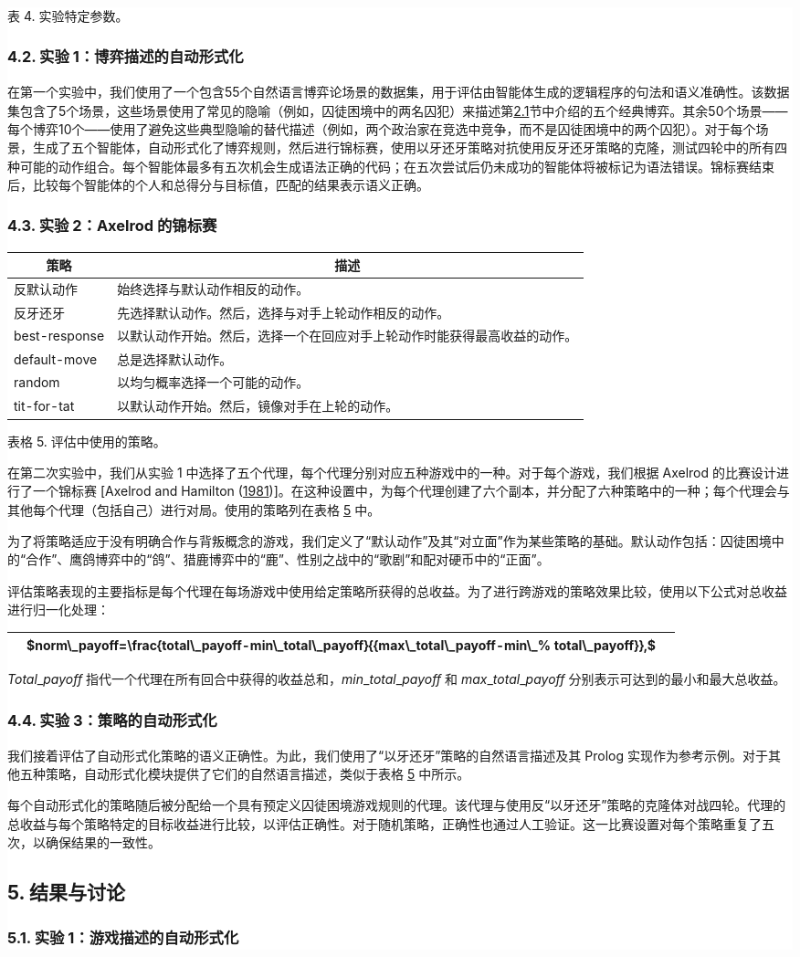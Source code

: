 表 4\. 实验特定参数。

### 4.2\. 实验 1：博弈描述的自动形式化

在第一个实验中，我们使用了一个包含55个自然语言博弈论场景的数据集，用于评估由智能体生成的逻辑程序的句法和语义准确性。该数据集包含了5个场景，这些场景使用了常见的隐喻（例如，囚徒困境中的两名囚犯）来描述第[2.1](https://arxiv.org/html/2412.08805v1#S2.SS1 "2.1\. 博弈论 ‣ 2\. 基础 ‣ 使用LLM增强智能体进行博弈论场景的自动形式化和仿真")节中介绍的五个经典博弈。其余50个场景——每个博弈10个——使用了避免这些典型隐喻的替代描述（例如，两个政治家在竞选中竞争，而不是囚徒困境中的两个囚犯）。对于每个场景，生成了五个智能体，自动形式化了博弈规则，然后进行锦标赛，使用以牙还牙策略对抗使用反牙还牙策略的克隆，测试四轮中的所有四种可能的动作组合。每个智能体最多有五次机会生成语法正确的代码；在五次尝试后仍未成功的智能体将被标记为语法错误。锦标赛结束后，比较每个智能体的个人和总得分与目标值，匹配的结果表示语义正确。

### 4.3\. 实验 2：Axelrod 的锦标赛

| 策略 | 描述 |
| --- | --- |
| 反默认动作 | 始终选择与默认动作相反的动作。 |
| 反牙还牙 | 先选择默认动作。然后，选择与对手上轮动作相反的动作。 |
| best-response | 以默认动作开始。然后，选择一个在回应对手上轮动作时能获得最高收益的动作。 |
| default-move | 总是选择默认动作。 |
| random | 以均匀概率选择一个可能的动作。 |
| tit-for-tat | 以默认动作开始。然后，镜像对手在上轮的动作。 |

表格 5. 评估中使用的策略。

在第二次实验中，我们从实验 1 中选择了五个代理，每个代理分别对应五种游戏中的一种。对于每个游戏，我们根据 Axelrod 的比赛设计进行了一个锦标赛 [Axelrod and Hamilton ([1981](https://arxiv.org/html/2412.08805v1#bib.bib4))]。在这种设置中，为每个代理创建了六个副本，并分配了六种策略中的一种；每个代理会与其他每个代理（包括自己）进行对局。使用的策略列在表格 [5](https://arxiv.org/html/2412.08805v1#S4.T5 "Table 5 ‣ 4.3\. Exp. 2: Axelrod’s Tournament ‣ 4\. Methods ‣ Autoformalizing and Simulating Game-Theoretic Scenarios using LLM-augmented Agents") 中。

为了将策略适应于没有明确合作与背叛概念的游戏，我们定义了“默认动作”及其“对立面”作为某些策略的基础。默认动作包括：囚徒困境中的“合作”、鹰鸽博弈中的“鸽”、猎鹿博弈中的“鹿”、性别之战中的“歌剧”和配对硬币中的“正面”。

评估策略表现的主要指标是每个代理在每场游戏中使用给定策略所获得的总收益。为了进行跨游戏的策略效果比较，使用以下公式对总收益进行归一化处理：

|  | $norm\_payoff=\frac{total\_payoff-min\_total\_payoff}{{max\_total\_payoff-min\_% total\_payoff}},$ |  |
| --- | --- | --- |

$Total\_payoff$ 指代一个代理在所有回合中获得的收益总和，$min\_total\_payoff$ 和 $max\_total\_payoff$ 分别表示可达到的最小和最大总收益。

### 4.4. 实验 3：策略的自动形式化

我们接着评估了自动形式化策略的语义正确性。为此，我们使用了“以牙还牙”策略的自然语言描述及其 Prolog 实现作为参考示例。对于其他五种策略，自动形式化模块提供了它们的自然语言描述，类似于表格 [5](https://arxiv.org/html/2412.08805v1#S4.T5 "Table 5 ‣ 4.3\. Exp. 2: Axelrod’s Tournament ‣ 4\. Methods ‣ Autoformalizing and Simulating Game-Theoretic Scenarios using LLM-augmented Agents") 中所示。

每个自动形式化的策略随后被分配给一个具有预定义囚徒困境游戏规则的代理。该代理与使用反“以牙还牙”策略的克隆体对战四轮。代理的总收益与每个策略特定的目标收益进行比较，以评估正确性。对于随机策略，正确性也通过人工验证。这一比赛设置对每个策略重复了五次，以确保结果的一致性。

## 5\. 结果与讨论

### 5.1\. 实验 1：游戏描述的自动形式化
